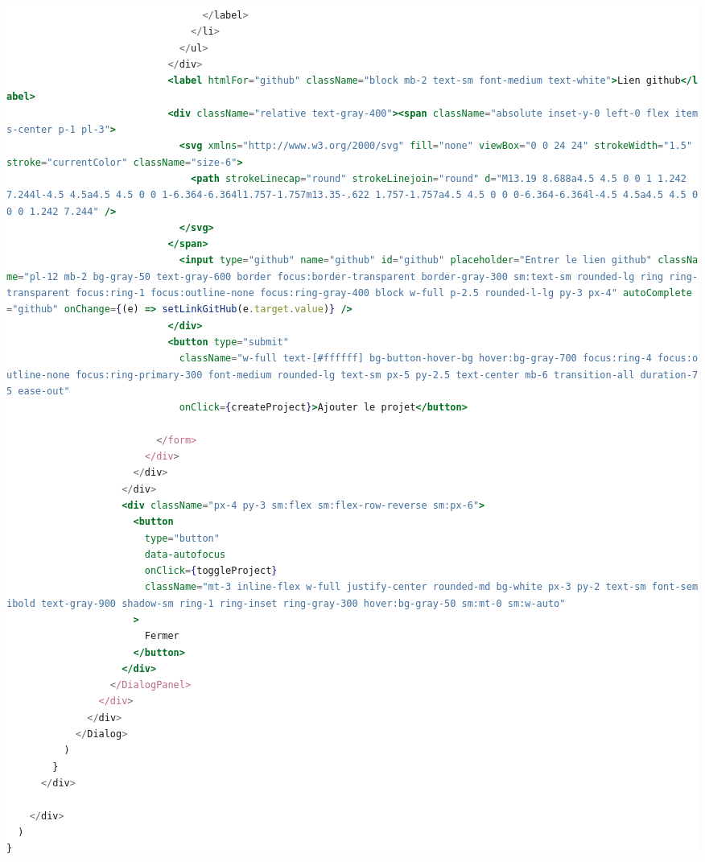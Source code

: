 ```jsx
                                  </label>
                                </li>
                              </ul>
                            </div>
                            <label htmlFor="github" className="block mb-2 text-sm font-medium text-white">Lien github</label>
                            <div className="relative text-gray-400"><span className="absolute inset-y-0 left-0 flex items-center p-1 pl-3">
                              <svg xmlns="http://www.w3.org/2000/svg" fill="none" viewBox="0 0 24 24" strokeWidth="1.5" stroke="currentColor" className="size-6">
                                <path strokeLinecap="round" strokeLinejoin="round" d="M13.19 8.688a4.5 4.5 0 0 1 1.242 7.244l-4.5 4.5a4.5 4.5 0 0 1-6.364-6.364l1.757-1.757m13.35-.622 1.757-1.757a4.5 4.5 0 0 0-6.364-6.364l-4.5 4.5a4.5 4.5 0 0 0 1.242 7.244" />
                              </svg>
                            </span>
                              <input type="github" name="github" id="github" placeholder="Entrer le lien github" className="pl-12 mb-2 bg-gray-50 text-gray-600 border focus:border-transparent border-gray-300 sm:text-sm rounded-lg ring ring-transparent focus:ring-1 focus:outline-none focus:ring-gray-400 block w-full p-2.5 rounded-l-lg py-3 px-4" autoComplete="github" onChange={(e) => setLinkGitHub(e.target.value)} />
                            </div>
                            <button type="submit"
                              className="w-full text-[#ffffff] bg-button-hover-bg hover:bg-gray-700 focus:ring-4 focus:outline-none focus:ring-primary-300 font-medium rounded-lg text-sm px-5 py-2.5 text-center mb-6 transition-all duration-75 ease-out"
                              onClick={createProject}>Ajouter le projet</button>

                          </form>
                        </div>
                      </div>
                    </div>
                    <div className="px-4 py-3 sm:flex sm:flex-row-reverse sm:px-6">
                      <button
                        type="button"
                        data-autofocus
                        onClick={toggleProject}
                        className="mt-3 inline-flex w-full justify-center rounded-md bg-white px-3 py-2 text-sm font-semibold text-gray-900 shadow-sm ring-1 ring-inset ring-gray-300 hover:bg-gray-50 sm:mt-0 sm:w-auto"
                      >
                        Fermer
                      </button>
                    </div>
                  </DialogPanel>
                </div>
              </div>
            </Dialog>
          )
        }
      </div>

    </div>
  )
}
```
